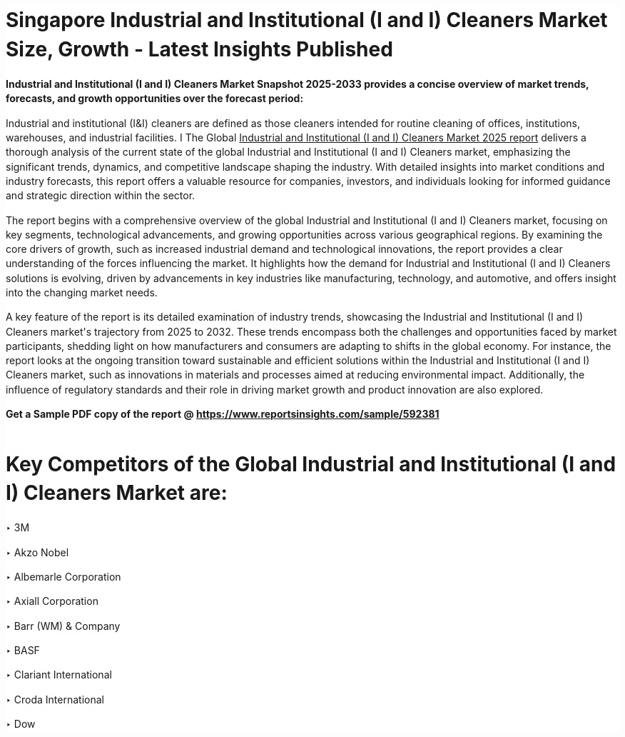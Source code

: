 # Singapore Industrial and Institutional (I and I) Cleaners Market Size, Growth - Latest Insights Published

<strong>Industrial and Institutional (I and I) Cleaners Market Snapshot 2025-2033 provides a concise overview of market trends, forecasts, and growth opportunities over the forecast period:</strong>

Industrial and institutional (I&I) cleaners are defined as those cleaners intended for routine cleaning of offices, institutions, warehouses, and industrial facilities. I The Global <a href=https://www.reportsinsights.com/sample/592381>Industrial and Institutional (I and I) Cleaners Market 2025 report</a> delivers a thorough analysis of the current state of the global Industrial and Institutional (I and I) Cleaners market, emphasizing the significant trends, dynamics, and competitive landscape shaping the industry. With detailed insights into market conditions and industry forecasts, this report offers a valuable resource for companies, investors, and individuals looking for informed guidance and strategic direction within the sector.

The report begins with a comprehensive overview of the global Industrial and Institutional (I and I) Cleaners market, focusing on key segments, technological advancements, and growing opportunities across various geographical regions. By examining the core drivers of growth, such as increased industrial demand and technological innovations, the report provides a clear understanding of the forces influencing the market. It highlights how the demand for Industrial and Institutional (I and I) Cleaners solutions is evolving, driven by advancements in key industries like manufacturing, technology, and automotive, and offers insight into the changing market needs.

A key feature of the report is its detailed examination of industry trends, showcasing the Industrial and Institutional (I and I) Cleaners market's trajectory from 2025 to 2032. These trends encompass both the challenges and opportunities faced by market participants, shedding light on how manufacturers and consumers are adapting to shifts in the global economy. For instance, the report looks at the ongoing transition toward sustainable and efficient solutions within the Industrial and Institutional (I and I) Cleaners market, such as innovations in materials and processes aimed at reducing environmental impact. Additionally, the influence of regulatory standards and their role in driving market growth and product innovation are also explored.

<strong>Get a Sample PDF copy of the report @ <a href=https://www.reportsinsights.com/sample/592381>https://www.reportsinsights.com/sample/592381</a></strong>

# <strong>Key Competitors of the Global Industrial and Institutional (I and I) Cleaners Market are:</strong>

‣ 3M

‣ Akzo Nobel

‣ Albemarle Corporation

‣ Axiall Corporation

‣ Barr (WM) & Company

‣ BASF

‣ Clariant International

‣ Croda International

‣ Dow
